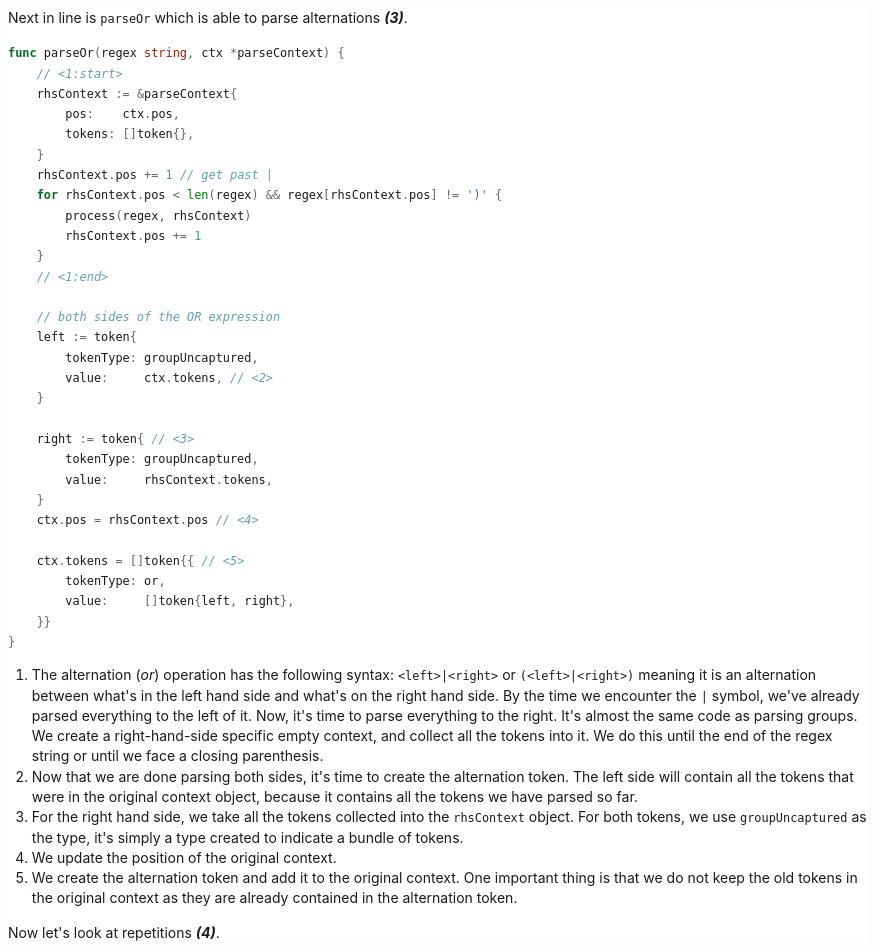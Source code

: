 Next in line is `parseOr` which is able to parse alternations **_(3)_**.

```go
func parseOr(regex string, ctx *parseContext) {
	// <1:start>
	rhsContext := &parseContext{
		pos:    ctx.pos,
		tokens: []token{},
	}
	rhsContext.pos += 1 // get past |
	for rhsContext.pos < len(regex) && regex[rhsContext.pos] != ')' {
		process(regex, rhsContext)
		rhsContext.pos += 1
	}
	// <1:end>

	// both sides of the OR expression
	left := token{
		tokenType: groupUncaptured,
		value:     ctx.tokens, // <2>
	}

	right := token{ // <3>
		tokenType: groupUncaptured,
		value:     rhsContext.tokens,
	}
	ctx.pos = rhsContext.pos // <4>

	ctx.tokens = []token{{ // <5>
		tokenType: or,
		value:     []token{left, right},
	}}
}
```

1. The alternation (_or_) operation has the following syntax: `<left>|<right>` or `(<left>|<right>)` meaning it is an alternation between what's in the left hand side and what's on the right hand side. By the time we encounter the `|` symbol, we've already parsed everything to the left of it. Now, it's time to parse everything to the right. It's almost the same code as parsing groups.  We create a right-hand-side specific empty context, and collect all the tokens into it. We do this until the end of the regex string or until we face a closing parenthesis. 
2. Now that we are done parsing both sides, it's time to create the alternation token. The left side will contain all the tokens that were in the original context object, because it contains all the tokens we have parsed so far. 
3. For the right hand side, we take all the tokens collected into the `rhsContext` object. For both tokens, we use `groupUncaptured` as the type, it's simply a type created to indicate a bundle of tokens.
4. We update the position of the original context.
5. We create the alternation token and add it to the original context. One important thing is that we do not keep the old tokens in the original context as they are already contained in the alternation token.

Now let's look at repetitions **_(4)_**.
